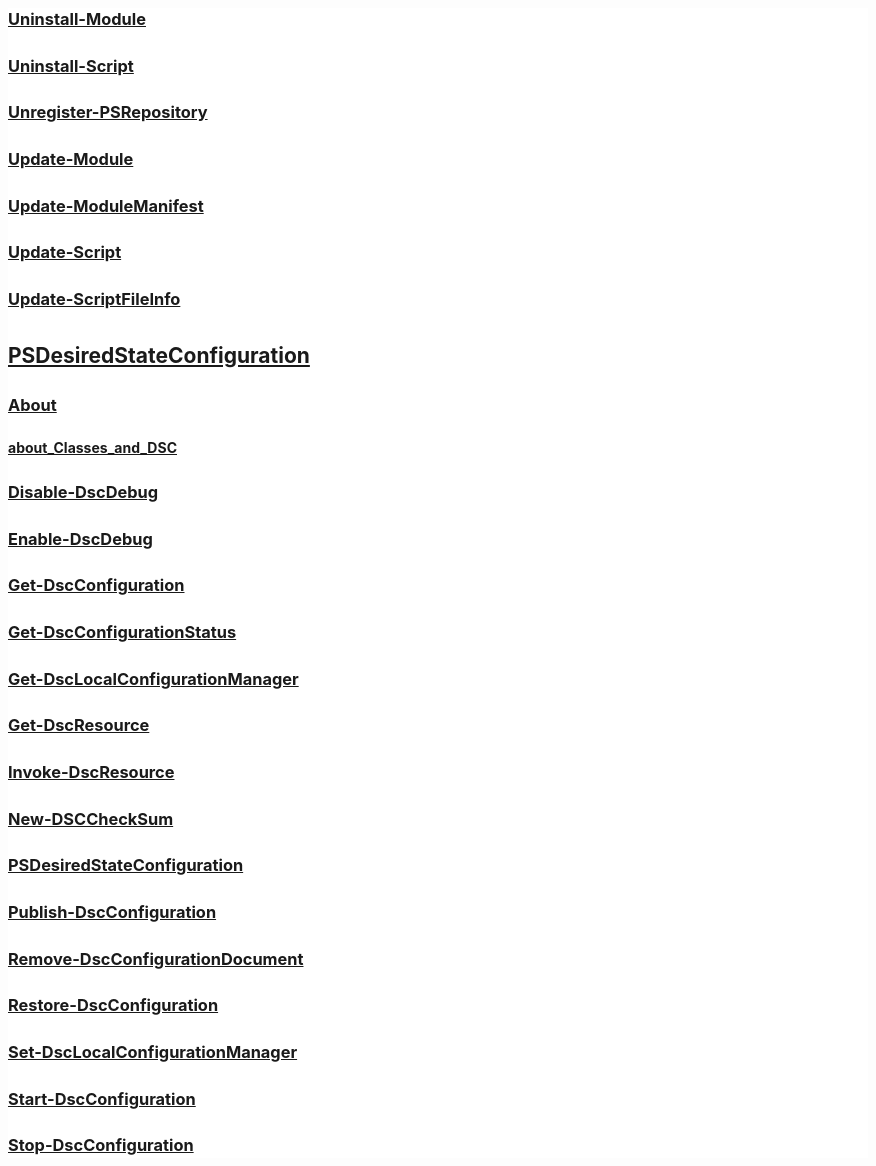 ###  [Uninstall-Module](powershellget/uninstall-module.md)
###  [Uninstall-Script](powershellget/uninstall-script.md)
###  [Unregister-PSRepository](powershellget/unregister-psrepository.md)
###  [Update-Module](powershellget/update-module.md)
###  [Update-ModuleManifest](powershellget/update-modulemanifest.md)
###  [Update-Script](powershellget/update-script.md)
###  [Update-ScriptFileInfo](powershellget/update-scriptfileinfo.md)
##  [PSDesiredStateConfiguration](psdesiredstateconfiguration/psdesiredstateconfiguration.md)
###  [About]()
####  [about_Classes_and_DSC](psdesiredstateconfiguration/about/about_classes_and_dsc.md)
###  [Disable-DscDebug](psdesiredstateconfiguration/disable-dscdebug.md)
###  [Enable-DscDebug](psdesiredstateconfiguration/enable-dscdebug.md)
###  [Get-DscConfiguration](psdesiredstateconfiguration/get-dscconfiguration.md)
###  [Get-DscConfigurationStatus](psdesiredstateconfiguration/get-dscconfigurationstatus.md)
###  [Get-DscLocalConfigurationManager](psdesiredstateconfiguration/get-dsclocalconfigurationmanager.md)
###  [Get-DscResource](psdesiredstateconfiguration/get-dscresource.md)
###  [Invoke-DscResource](psdesiredstateconfiguration/invoke-dscresource.md)
###  [New-DSCCheckSum](psdesiredstateconfiguration/new-dscchecksum.md)
###  [PSDesiredStateConfiguration](psdesiredstateconfiguration/psdesiredstateconfiguration.md)
###  [Publish-DscConfiguration](psdesiredstateconfiguration/publish-dscconfiguration.md)
###  [Remove-DscConfigurationDocument](psdesiredstateconfiguration/remove-dscconfigurationdocument.md)
###  [Restore-DscConfiguration](psdesiredstateconfiguration/restore-dscconfiguration.md)
###  [Set-DscLocalConfigurationManager](psdesiredstateconfiguration/set-dsclocalconfigurationmanager.md)
###  [Start-DscConfiguration](psdesiredstateconfiguration/start-dscconfiguration.md)
###  [Stop-DscConfiguration](psdesiredstateconfiguration/stop-dscconfiguration.md)